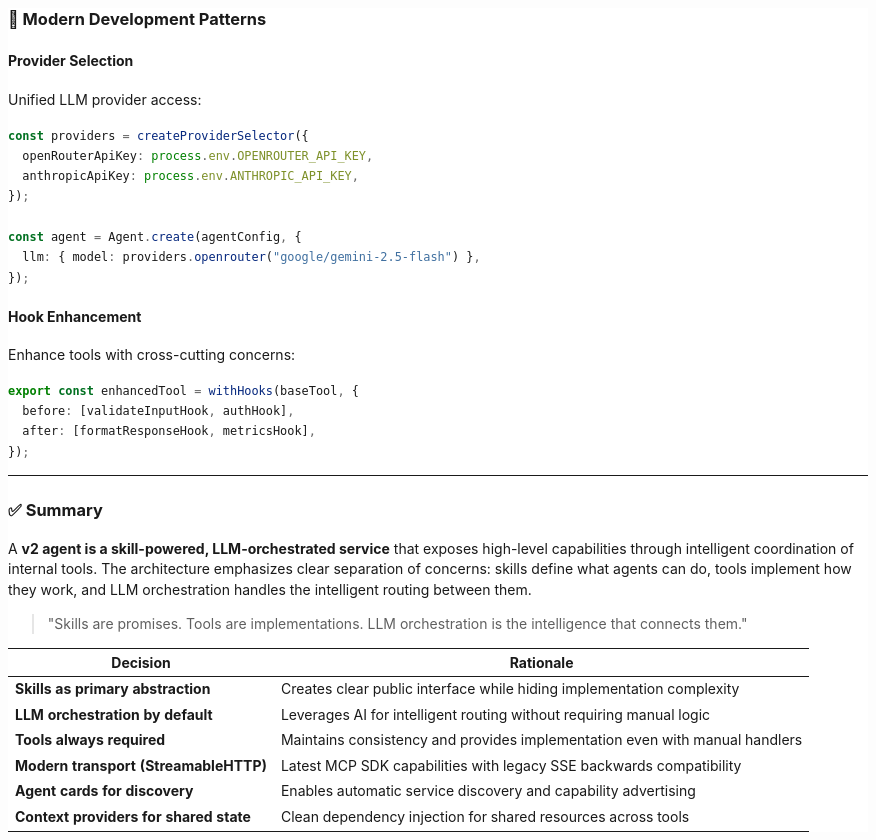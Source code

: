 ### 🔧 Modern Development Patterns

#### **Provider Selection**

Unified LLM provider access:

```ts
const providers = createProviderSelector({
  openRouterApiKey: process.env.OPENROUTER_API_KEY,
  anthropicApiKey: process.env.ANTHROPIC_API_KEY,
});

const agent = Agent.create(agentConfig, {
  llm: { model: providers.openrouter("google/gemini-2.5-flash") },
});
```

#### **Hook Enhancement**

Enhance tools with cross-cutting concerns:

```ts
export const enhancedTool = withHooks(baseTool, {
  before: [validateInputHook, authHook],
  after: [formatResponseHook, metricsHook],
});
```

---

### ✅ Summary

A **v2 agent is a skill-powered, LLM-orchestrated service** that exposes high-level capabilities through intelligent coordination of internal tools. The architecture emphasizes clear separation of concerns: skills define what agents can do, tools implement how they work, and LLM orchestration handles the intelligent routing between them.

> "Skills are promises. Tools are implementations. LLM orchestration is the intelligence that connects them."

| Decision                               | Rationale                                                                   |
| -------------------------------------- | --------------------------------------------------------------------------- |
| **Skills as primary abstraction**      | Creates clear public interface while hiding implementation complexity       |
| **LLM orchestration by default**       | Leverages AI for intelligent routing without requiring manual logic         |
| **Tools always required**              | Maintains consistency and provides implementation even with manual handlers |
| **Modern transport (StreamableHTTP)**  | Latest MCP SDK capabilities with legacy SSE backwards compatibility         |
| **Agent cards for discovery**          | Enables automatic service discovery and capability advertising              |
| **Context providers for shared state** | Clean dependency injection for shared resources across tools                |
